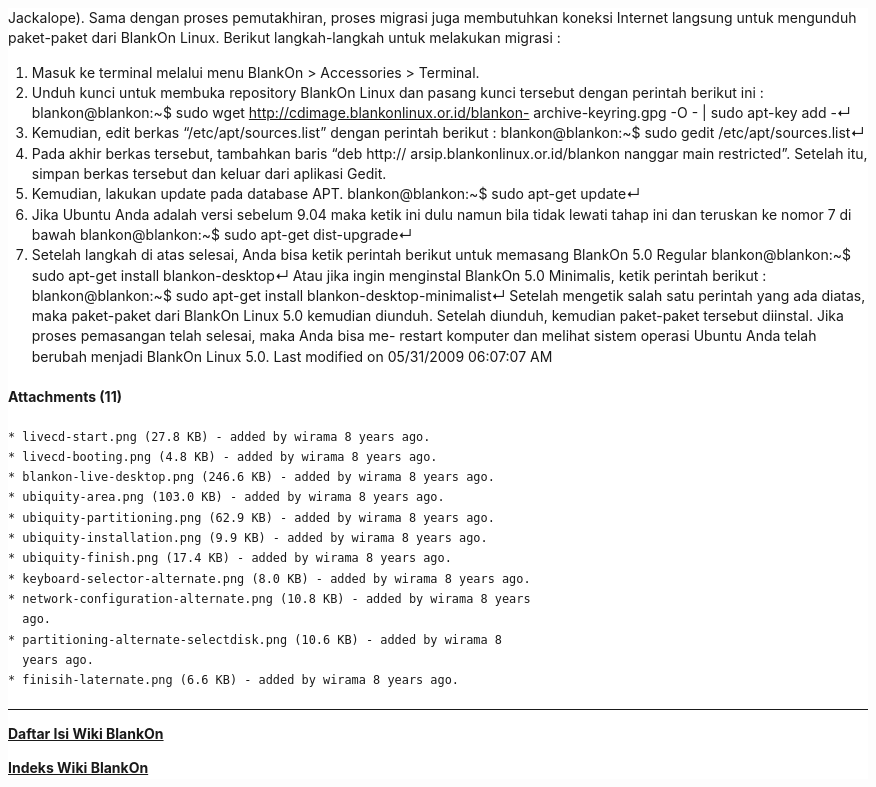 Jackalope).
Sama dengan proses pemutakhiran, proses migrasi juga membutuhkan koneksi
Internet langsung untuk mengunduh paket-paket dari BlankOn Linux. Berikut
langkah-langkah untuk melakukan migrasi :
   1. Masuk ke terminal melalui menu BlankOn > Accessories > Terminal.
   1. Unduh kunci untuk membuka repository BlankOn Linux dan pasang kunci
      tersebut dengan perintah berikut ini :
      blankon@blankon:~$ sudo wget http://cdimage.blankonlinux.or.id/blankon-
      archive-keyring.gpg -O - | sudo apt-key add -↵
   1. Kemudian, edit berkas “/etc/apt/sources.list” dengan perintah berikut :
      blankon@blankon:~$ sudo gedit /etc/apt/sources.list↵
   1. Pada akhir berkas tersebut, tambahkan baris “deb ​http://
      arsip.blankonlinux.or.id/blankon nanggar main restricted”. Setelah itu,
      simpan berkas tersebut dan keluar dari aplikasi Gedit.
   1. Kemudian, lakukan update pada database APT.
      blankon@blankon:~$ sudo apt-get update↵
   1. Jika Ubuntu Anda adalah versi sebelum 9.04 maka ketik ini dulu namun bila
      tidak lewati tahap ini dan teruskan ke nomor 7 di bawah
      blankon@blankon:~$ sudo apt-get dist-upgrade↵
   1. Setelah langkah di atas selesai, Anda bisa ketik perintah berikut untuk
      memasang BlankOn 5.0 Regular
      blankon@blankon:~$ sudo apt-get install blankon-desktop↵
Atau jika ingin menginstal BlankOn 5.0 Minimalis, ketik perintah berikut :
blankon@blankon:~$ sudo apt-get install blankon-desktop-minimalist↵
Setelah mengetik salah satu perintah yang ada diatas, maka paket-paket dari
BlankOn Linux 5.0 kemudian diunduh. Setelah diunduh, kemudian paket-paket
tersebut diinstal. Jika proses pemasangan telah selesai, maka Anda bisa me-
restart komputer dan melihat sistem operasi Ubuntu Anda telah berubah menjadi
BlankOn Linux 5.0.
Last modified on 05/31/2009 06:07:07 AM
#### Attachments (11)
    * livecd-start.png​ (27.8 KB) - added by wirama 8 years ago.
    * livecd-booting.png​ (4.8 KB) - added by wirama 8 years ago.
    * blankon-live-desktop.png​ (246.6 KB) - added by wirama 8 years ago.
    * ubiquity-area.png​ (103.0 KB) - added by wirama 8 years ago.
    * ubiquity-partitioning.png​ (62.9 KB) - added by wirama 8 years ago.
    * ubiquity-installation.png​ (9.9 KB) - added by wirama 8 years ago.
    * ubiquity-finish.png​ (17.4 KB) - added by wirama 8 years ago.
    * keyboard-selector-alternate.png​ (8.0 KB) - added by wirama 8 years ago.
    * network-configuration-alternate.png​ (10.8 KB) - added by wirama 8 years
      ago.
    * partitioning-alternate-selectdisk.png​ (10.6 KB) - added by wirama 8
      years ago.
    * finisih-laternate.png​ (6.6 KB) - added by wirama 8 years ago.
#### 
    
 
 
 
 
 
---
[**Daftar Isi Wiki BlankOn**](/DaftarIsi/README.md)
 
[**Indeks Wiki BlankOn**](/Indeks.md)
